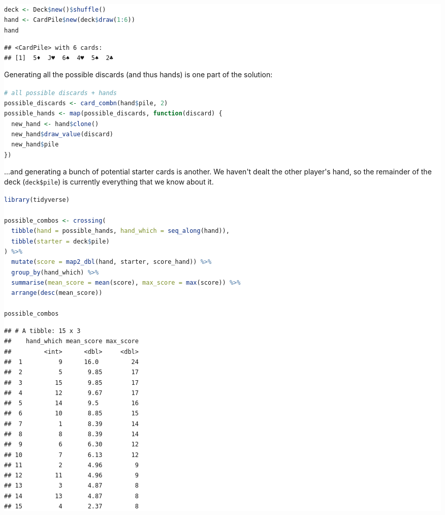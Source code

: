 
```r
deck <- Deck$new()$shuffle()
hand <- CardPile$new(deck$draw(1:6))
hand
```

```
## <CardPile> with 6 cards:
## [1]  5♦  J♥  6♠  4♥  5♠  2♣
```

Generating all the possible discards (and thus hands) is one part of the solution:


```r
# all possible discards + hands
possible_discards <- card_combn(hand$pile, 2)
possible_hands <- map(possible_discards, function(discard) {
  new_hand <- hand$clone()
  new_hand$draw_value(discard)
  new_hand$pile
})
```

...and generating a bunch of potential starter cards is another. We haven't dealt the other player's hand, so the  remainder of the deck (`deck$pile`) is currently everything that we know about it.




```r
library(tidyverse)

possible_combos <- crossing(
  tibble(hand = possible_hands, hand_which = seq_along(hand)),
  tibble(starter = deck$pile)
) %>% 
  mutate(score = map2_dbl(hand, starter, score_hand)) %>% 
  group_by(hand_which) %>% 
  summarise(mean_score = mean(score), max_score = max(score)) %>% 
  arrange(desc(mean_score))

possible_combos
```

```
## # A tibble: 15 x 3
##    hand_which mean_score max_score
##         <int>      <dbl>     <dbl>
##  1          9      16.0         24
##  2          5       9.85        17
##  3         15       9.85        17
##  4         12       9.67        17
##  5         14       9.5         16
##  6         10       8.85        15
##  7          1       8.39        14
##  8          8       8.39        14
##  9          6       6.30        12
## 10          7       6.13        12
## 11          2       4.96         9
## 12         11       4.96         9
## 13          3       4.87         8
## 14         13       4.87         8
## 15          4       2.37         8
```
